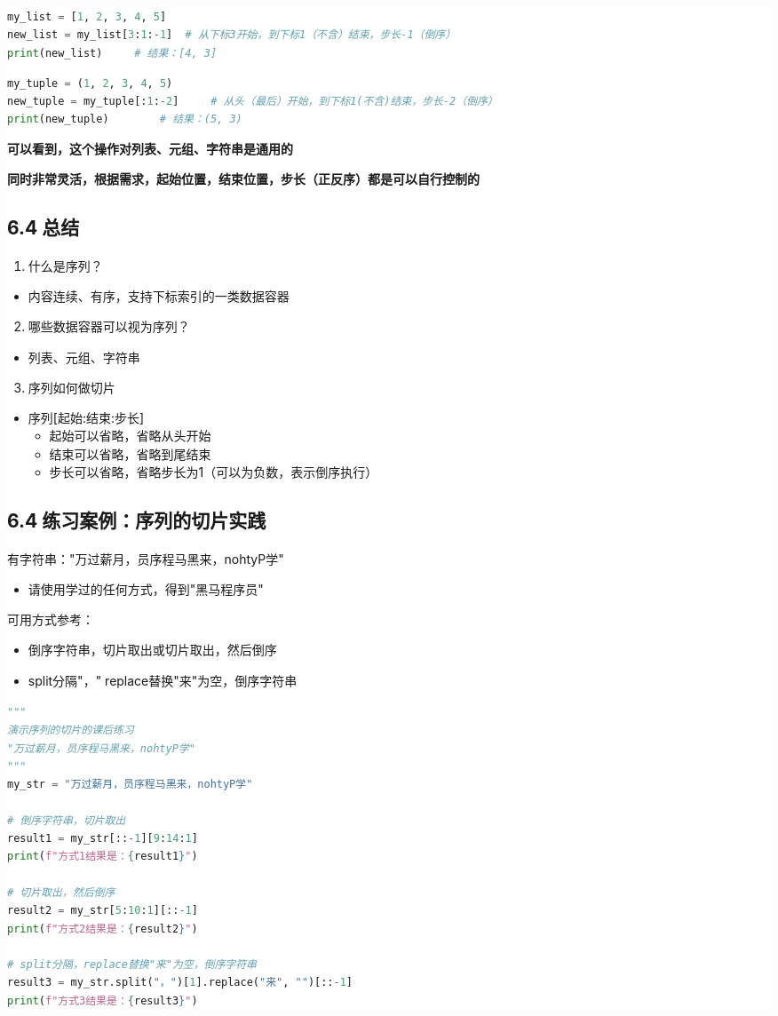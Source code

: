```python
my_list = [1, 2, 3, 4, 5]
new_list = my_list[3:1:-1]	# 从下标3开始，到下标1（不含）结束，步长-1（倒序）
print(new_list)		# 结果：[4, 3]
```

```python
my_tuple = (1, 2, 3, 4, 5)
new_tuple = my_tuple[:1:-2] 	# 从头（最后）开始，到下标1(不含)结束，步长-2（倒序）
print(new_tuple)		# 结果：(5, 3)
```

**可以看到，这个操作对列表、元组、字符串是通用的**

**同时非常灵活，根据需求，起始位置，结束位置，步长（正反序）都是可以自行控制的**

## 6.4 总结

1. 什么是序列？

- 内容连续、有序，支持下标索引的一类数据容器

2. 哪些数据容器可以视为序列？

- 列表、元组、字符串

3. 序列如何做切片

- 序列[起始:结束:步长]
  - 起始可以省略，省略从头开始
  - 结束可以省略，省略到尾结束
  - 步长可以省略，省略步长为1（可以为负数，表示倒序执行）

## 6.4 练习案例：序列的切片实践

有字符串："万过薪月，员序程马黑来，nohtyP学"

- 请使用学过的任何方式，得到"黑马程序员"

可用方式参考：

- 倒序字符串，切片取出或切片取出，然后倒序

- split分隔"，" replace替换"来"为空，倒序字符串

```python
"""
演示序列的切片的课后练习
"万过薪月，员序程马黑来，nohtyP学"
"""
my_str = "万过薪月，员序程马黑来，nohtyP学"

# 倒序字符串，切片取出
result1 = my_str[::-1][9:14:1]
print(f"方式1结果是：{result1}")

# 切片取出，然后倒序
result2 = my_str[5:10:1][::-1]
print(f"方式2结果是：{result2}")

# split分隔，replace替换"来"为空，倒序字符串
result3 = my_str.split("，")[1].replace("来", "")[::-1]
print(f"方式3结果是：{result3}")
```
